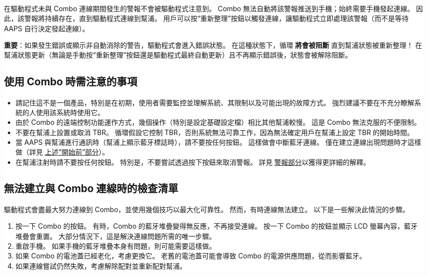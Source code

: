 在驅動程式未與 Combo 連線期間發生的警報不會被驅動程式注意到。 Combo 無法自動將該警報推送到手機；始終需要手機發起連線。 因此，該警報將持續存在，直到驅動程式連線到幫浦。 用戶可以按“重新整理”按鈕以觸發連線，讓驅動程式立即處理該警報（而不是等待 AAPS 自行決定發起連線）。

**重要**：如果發生錯誤或顯示非自動消除的警告，驅動程式會進入錯誤狀態。 在這種狀態下，循環 **將會被阻斷** 直到幫浦狀態被重新整理！ 在幫浦狀態更新（無論是手動按“重新整理”按鈕還是驅動程式最終自動更新）且不再顯示錯誤後，狀態會被解除阻斷。

## 使用 Combo 時需注意的事項

* 請記住這不是一個產品，特別是在初期，使用者需要監控並理解系統、其限制以及可能出現的故障方式。 強烈建議不要在不充分瞭解系統的人使用該系統時使用它。
* 由於 Combo 的遠端控制功能運作方式，幾個操作（特別是設定基礎設定檔）相比其他幫浦較慢。 這是 Combo 無法克服的不便限制。
* 不要在幫浦上設置或取消 TBR。 循環假設它控制 TBR，否則系統無法可靠工作，因為無法確定用戶在幫浦上設定 TBR 的開始時間。
* 當 AAPS 與幫浦進行通訊時（幫浦上顯示藍牙標誌時），請不要按任何按鈕。 這樣做會中斷藍牙連線。 僅在建立連線出現問題時才這樣做（詳見 [上述“開始前”部分](combov2-before-you-begin)）。
* 在幫浦注射時請不要按任何按鈕。 特別是，不要嘗試透過按下按鈕來取消警報。 詳見 [警報部分](combov2-alerts)以獲得更詳細的解釋。

## 無法建立與 Combo 連線時的檢查清單

驅動程式會盡最大努力連線到 Combo，並使用幾個技巧以最大化可靠性。 然而，有時連線無法建立。 以下是一些解決此情況的步驟。

1. 按一下 Combo 的按鈕。 有時，Combo 的藍牙堆疊變得無反應，不再接受連線。 按一下 Combo 的按鈕並顯示 LCD 螢幕內容，藍牙堆疊會重置。 大部分情況下，這是解決連線問題所需的唯一步驟。
2. 重啟手機。 如果手機的藍牙堆疊本身有問題，則可能需要這樣做。
3. 如果 Combo 的電池蓋已經老化，考慮更換它。 老舊的電池蓋可能會導致 Combo 的電源供應問題，從而影響藍牙。
4. 如果連線嘗試仍然失敗，考慮解除配對並重新配對幫浦。
